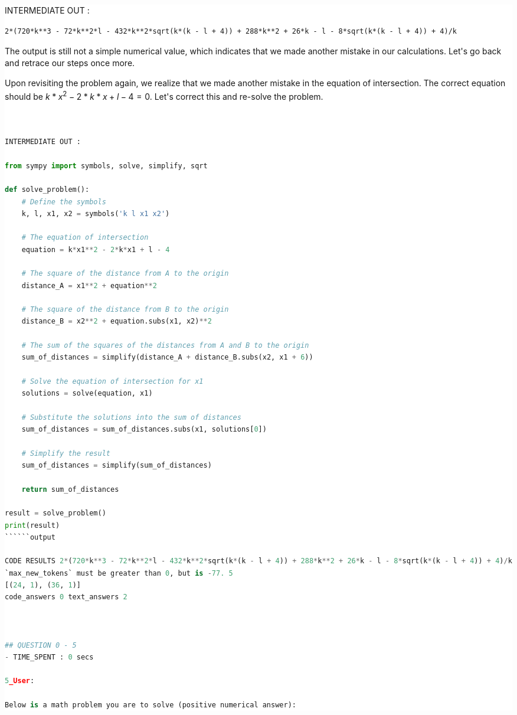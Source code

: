 INTERMEDIATE OUT :
```output
2*(720*k**3 - 72*k**2*l - 432*k**2*sqrt(k*(k - l + 4)) + 288*k**2 + 26*k - l - 8*sqrt(k*(k - l + 4)) + 4)/k
```

The output is still not a simple numerical value, which indicates that we made another mistake in our calculations. Let's go back and retrace our steps once more.

Upon revisiting the problem again, we realize that we made another mistake in the equation of intersection. The correct equation should be $k*x^2 - 2*k*x + l - 4 = 0$. Let's correct this and re-solve the problem.

```python


INTERMEDIATE OUT :

from sympy import symbols, solve, simplify, sqrt

def solve_problem():
    # Define the symbols
    k, l, x1, x2 = symbols('k l x1 x2')

    # The equation of intersection
    equation = k*x1**2 - 2*k*x1 + l - 4

    # The square of the distance from A to the origin
    distance_A = x1**2 + equation**2

    # The square of the distance from B to the origin
    distance_B = x2**2 + equation.subs(x1, x2)**2

    # The sum of the squares of the distances from A and B to the origin
    sum_of_distances = simplify(distance_A + distance_B.subs(x2, x1 + 6))

    # Solve the equation of intersection for x1
    solutions = solve(equation, x1)

    # Substitute the solutions into the sum of distances
    sum_of_distances = sum_of_distances.subs(x1, solutions[0])

    # Simplify the result
    sum_of_distances = simplify(sum_of_distances)

    return sum_of_distances

result = solve_problem()
print(result)
``````output

CODE RESULTS 2*(720*k**3 - 72*k**2*l - 432*k**2*sqrt(k*(k - l + 4)) + 288*k**2 + 26*k - l - 8*sqrt(k*(k - l + 4)) + 4)/k
`max_new_tokens` must be greater than 0, but is -77. 5
[(24, 1), (36, 1)]
code_answers 0 text_answers 2



## QUESTION 0 - 5 
- TIME_SPENT : 0 secs

5_User:

Below is a math problem you are to solve (positive numerical answer):
```